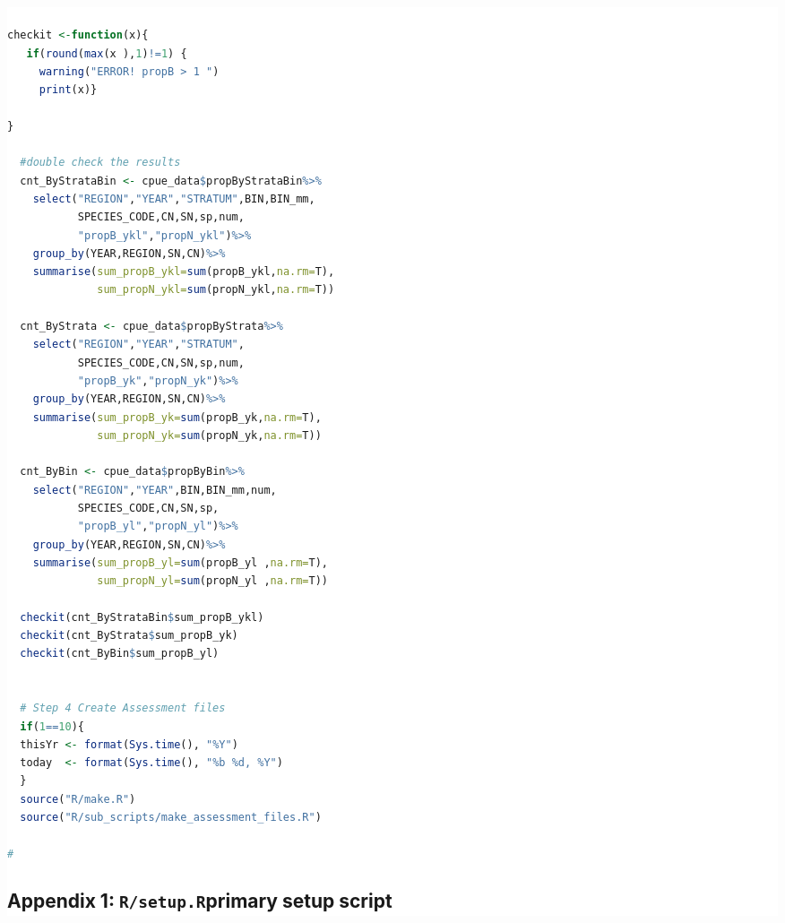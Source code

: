 ``` r

checkit <-function(x){
   if(round(max(x ),1)!=1) {
     warning("ERROR! propB > 1 ")
     print(x)}
  
}

  #double check the results
  cnt_ByStrataBin <- cpue_data$propByStrataBin%>%
    select("REGION","YEAR","STRATUM",BIN,BIN_mm,
           SPECIES_CODE,CN,SN,sp,num,
           "propB_ykl","propN_ykl")%>%
    group_by(YEAR,REGION,SN,CN)%>%
    summarise(sum_propB_ykl=sum(propB_ykl,na.rm=T),
              sum_propN_ykl=sum(propN_ykl,na.rm=T))
  
  cnt_ByStrata <- cpue_data$propByStrata%>%
    select("REGION","YEAR","STRATUM",
           SPECIES_CODE,CN,SN,sp,num,
           "propB_yk","propN_yk")%>%
    group_by(YEAR,REGION,SN,CN)%>%
    summarise(sum_propB_yk=sum(propB_yk,na.rm=T),
              sum_propN_yk=sum(propN_yk,na.rm=T))
    
  cnt_ByBin <- cpue_data$propByBin%>%
    select("REGION","YEAR",BIN,BIN_mm,num,
           SPECIES_CODE,CN,SN,sp,
           "propB_yl","propN_yl")%>%
    group_by(YEAR,REGION,SN,CN)%>%
    summarise(sum_propB_yl=sum(propB_yl ,na.rm=T),
              sum_propN_yl=sum(propN_yl ,na.rm=T))
  
  checkit(cnt_ByStrataBin$sum_propB_ykl)
  checkit(cnt_ByStrata$sum_propB_yk)
  checkit(cnt_ByBin$sum_propB_yl)
  
  
  # Step 4 Create Assessment files
  if(1==10){
  thisYr <- format(Sys.time(), "%Y")
  today  <- format(Sys.time(), "%b %d, %Y")
  }
  source("R/make.R")
  source("R/sub_scripts/make_assessment_files.R")
  
# 
```

## Appendix 1: `R/setup.R`primary setup script



